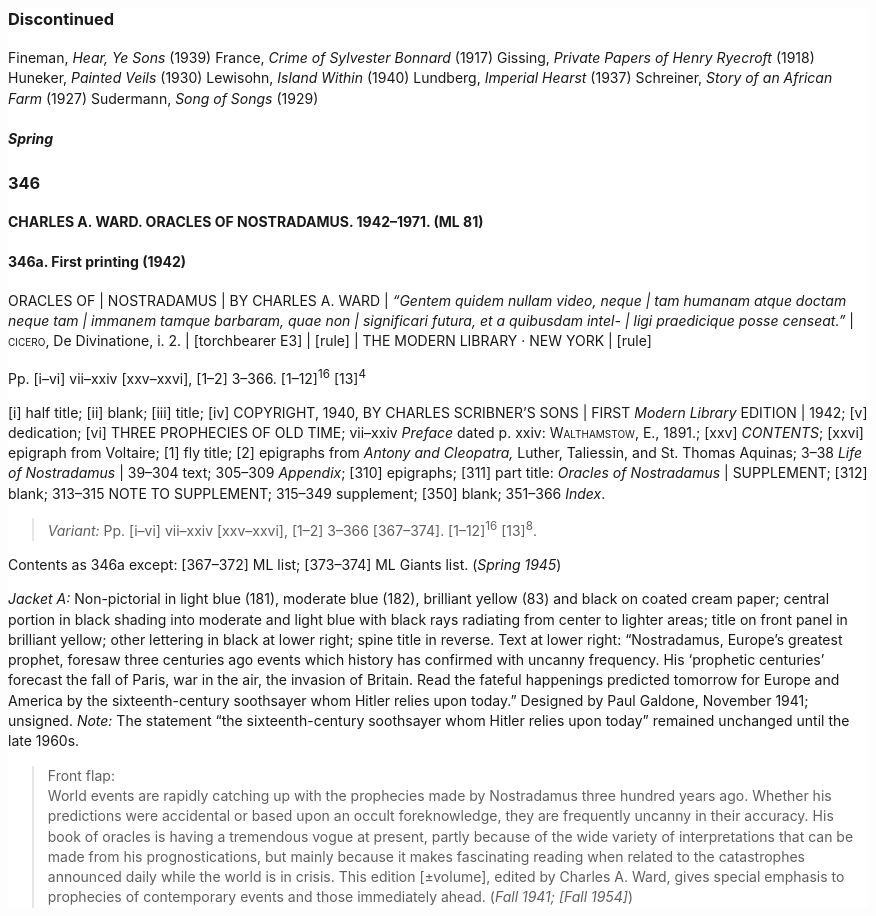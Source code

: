 ### Discontinued
Fineman, *Hear, Ye Sons* (1939)
France, *Crime of Sylvester Bonnard* (1917)
Gissing, *Private Papers of Henry Ryecroft* (1918)
Huneker, *Painted Veils* (1930)
Lewisohn, *Island Within* (1940)
Lundberg, *Imperial Hearst* (1937)
Schreiner, *Story of an African Farm* (1927)
Sudermann, *Song of Songs* (1929)

#### ***Spring***

### 346

**CHARLES A. WARD. ORACLES OF NOSTRADAMUS. 1942–1971. (ML 81)**

#### 346a. First printing (1942)

ORACLES OF | NOSTRADAMUS | BY CHARLES A. WARD | *“Gentem quidem nullam video, neque | tam humanam atque doctam neque tam | immanem tamque barbaram, quae non | significari futura, et a quibusdam intel- | ligi praedicique posse censeat.”* | <span class="smallcaps">cicero</span>, De Divinatione, i. 2. | [torchbearer E3] | [rule] | THE MODERN LIBRARY · NEW YORK | [rule]

Pp. [i–vi] vii–xxiv [xxv–xxvi], [1–2] 3–366. [1–12]<sup>16</sup> [13]<sup>4</sup>

[i] half title; [ii] blank; [iii] title; [iv] COPYRIGHT, 1940, BY CHARLES SCRIBNER’S SONS | FIRST *Modern Library* EDITION | 1942; [v] dedication; [vi] THREE PROPHECIES OF OLD TIME; vii–xxiv *Preface* dated p. xxiv: W<span class="smallcaps">althamstow</span>, <span class="smallcaps">E</span>., 1891.; [xxv] *CONTENTS*; [xxvi] epigraph from Voltaire; [1] fly title; [2] epigraphs from *Antony and Cleopatra,* Luther, Taliessin, and St. Thomas Aquinas; 3–38 *Life of Nostradamus* | 39–304 text; 305–309 *Appendix*; [310] epigraphs; [311] part title: *Oracles of Nostradamus* | SUPPLEMENT; [312] blank; 313–315 NOTE TO SUPPLEMENT; 315–349 supplement; [350] blank; 351–366 *Index*.

> *Variant:* Pp. [i–vi] vii–xxiv [xxv–xxvi], [1–2] 3–366 [367–374]. [1–12]<sup>16</sup> [13]<sup>8</sup>. 

Contents as 346a except: [367–372] ML list; [373–374] ML Giants list. (*Spring 1945*)

*Jacket A:* Non-pictorial in light blue (181), moderate blue (182), brilliant yellow (83) and black on coated cream paper; central portion in black shading into moderate and light blue with black rays radiating from center to lighter areas; title on front panel in brilliant yellow; other lettering in black at lower right; spine title in reverse. Text at lower right: “Nostradamus, Europe’s greatest prophet, foresaw three centuries ago events which history has confirmed with uncanny frequency. His ‘prophetic centuries’ forecast the fall of Paris, war in the air, the invasion of Britain. Read the fateful happenings predicted tomorrow for Europe and America by the sixteenth-century soothsayer whom Hitler relies upon today.” Designed by Paul Galdone, November 1941; unsigned. *Note:* The statement “the sixteenth-century soothsayer whom Hitler relies upon today” remained unchanged until the late 1960s.

> Front flap:<br> World events are rapidly catching up with the prophecies made by Nostradamus three hundred years ago. Whether his predictions were accidental or based upon an occult foreknowledge, they are frequently uncanny in their accuracy. His book of oracles is having a tremendous vogue at present, partly because of the wide variety of interpretations that can be made from his prognostications, but mainly because it makes fascinating reading when related to the catastrophes announced daily while the world is in crisis. This edition [±volume], edited by Charles A. Ward, gives special emphasis to prophecies of contemporary events and those immediately ahead. (*Fall 1941; [Fall 1954]*)
